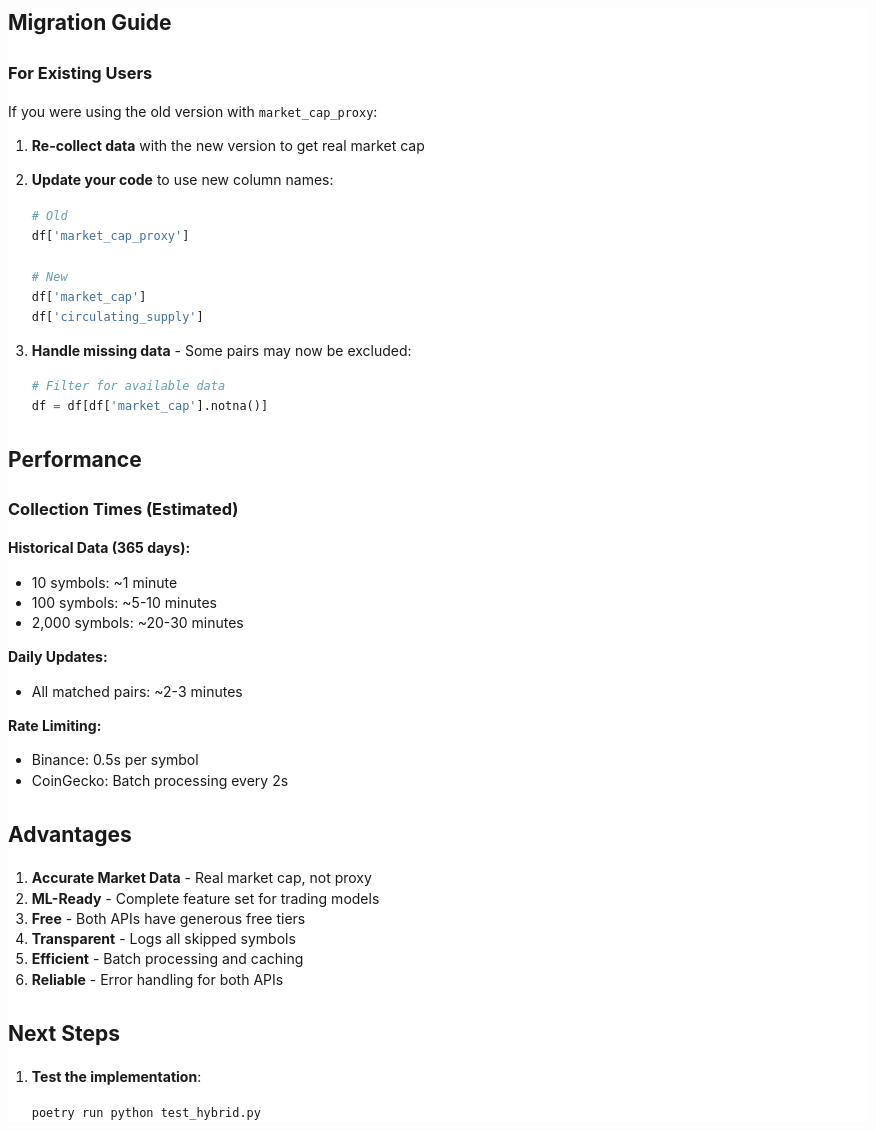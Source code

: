 ## Migration Guide

### For Existing Users

If you were using the old version with `market_cap_proxy`:

1. **Re-collect data** with the new version to get real market cap
2. **Update your code** to use new column names:
   ```python
   # Old
   df['market_cap_proxy']
   
   # New
   df['market_cap']
   df['circulating_supply']
   ```

3. **Handle missing data** - Some pairs may now be excluded:
   ```python
   # Filter for available data
   df = df[df['market_cap'].notna()]
   ```

## Performance

### Collection Times (Estimated)

**Historical Data (365 days):**
- 10 symbols: ~1 minute
- 100 symbols: ~5-10 minutes
- 2,000 symbols: ~20-30 minutes

**Daily Updates:**
- All matched pairs: ~2-3 minutes

**Rate Limiting:**
- Binance: 0.5s per symbol
- CoinGecko: Batch processing every 2s

## Advantages

1. **Accurate Market Data** - Real market cap, not proxy
2. **ML-Ready** - Complete feature set for trading models
3. **Free** - Both APIs have generous free tiers
4. **Transparent** - Logs all skipped symbols
5. **Efficient** - Batch processing and caching
6. **Reliable** - Error handling for both APIs

## Next Steps

1. **Test the implementation**:
   ```bash
   poetry run python test_hybrid.py
   ```
